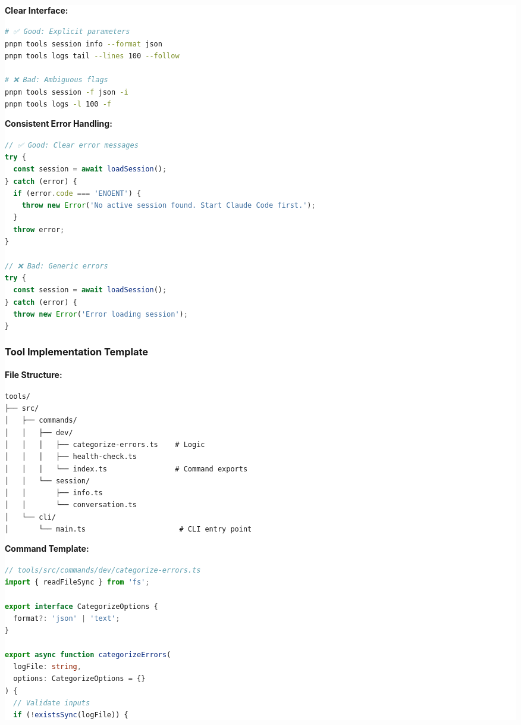 ```
```

**Clear Interface:**
```bash
# ✅ Good: Explicit parameters
pnpm tools session info --format json
pnpm tools logs tail --lines 100 --follow

# ❌ Bad: Ambiguous flags
pnpm tools session -f json -i
pnpm tools logs -l 100 -f
```

**Consistent Error Handling:**
```typescript
// ✅ Good: Clear error messages
try {
  const session = await loadSession();
} catch (error) {
  if (error.code === 'ENOENT') {
    throw new Error('No active session found. Start Claude Code first.');
  }
  throw error;
}

// ❌ Bad: Generic errors
try {
  const session = await loadSession();
} catch (error) {
  throw new Error('Error loading session');
}
```

### Tool Implementation Template

**File Structure:**
```
tools/
├── src/
│   ├── commands/
│   │   ├── dev/
│   │   │   ├── categorize-errors.ts    # Logic
│   │   │   ├── health-check.ts
│   │   │   └── index.ts                # Command exports
│   │   └── session/
│   │       ├── info.ts
│   │       └── conversation.ts
│   └── cli/
│       └── main.ts                      # CLI entry point
```

**Command Template:**
```typescript
// tools/src/commands/dev/categorize-errors.ts
import { readFileSync } from 'fs';

export interface CategorizeOptions {
  format?: 'json' | 'text';
}

export async function categorizeErrors(
  logFile: string,
  options: CategorizeOptions = {}
) {
  // Validate inputs
  if (!existsSync(logFile)) {
```